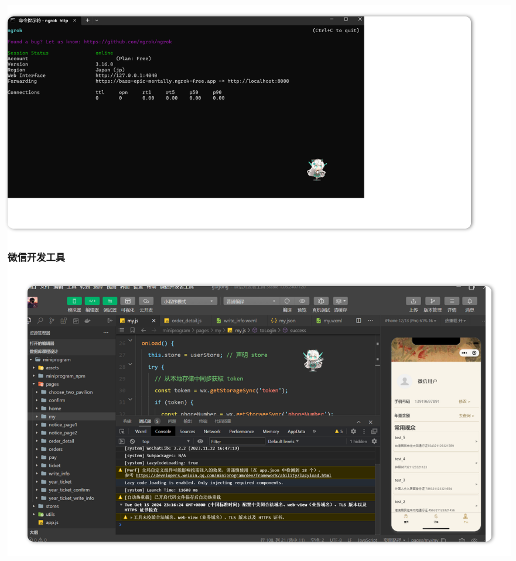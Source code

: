   <img  width="92%" style="border-radius:10px;margin-top:20px;margin-bottom:10px;box-shadow: 2px 0 6px gray;" src="images/ngork_run.png" />
</div>

### 微信开发工具
<div align="center">
  <img  width="92%" style="border-radius:10px;margin-top:20px;margin-bottom:20px;box-shadow: 2px 0 6px gray;" src="images/wx_run.png" />
</div>

